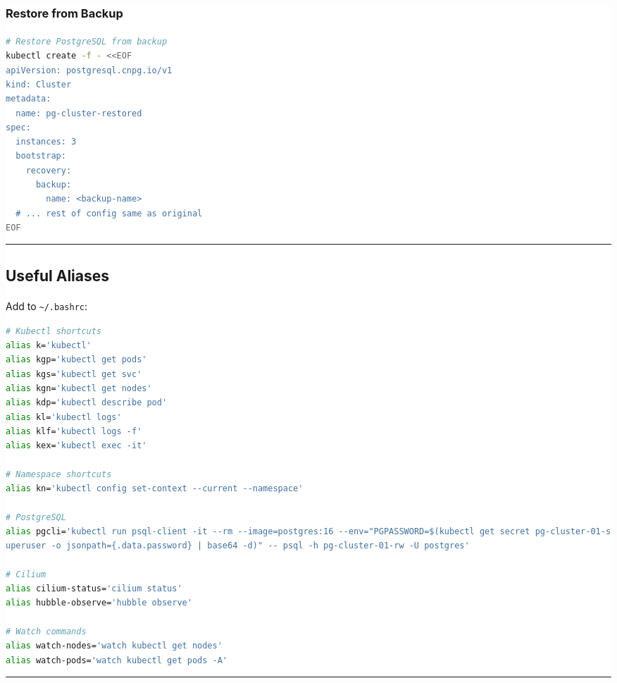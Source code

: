 ### Restore from Backup
```bash
# Restore PostgreSQL from backup
kubectl create -f - <<EOF
apiVersion: postgresql.cnpg.io/v1
kind: Cluster
metadata:
  name: pg-cluster-restored
spec:
  instances: 3
  bootstrap:
    recovery:
      backup:
        name: <backup-name>
  # ... rest of config same as original
EOF
```

---

## Useful Aliases

Add to `~/.bashrc`:

```bash
# Kubectl shortcuts
alias k='kubectl'
alias kgp='kubectl get pods'
alias kgs='kubectl get svc'
alias kgn='kubectl get nodes'
alias kdp='kubectl describe pod'
alias kl='kubectl logs'
alias klf='kubectl logs -f'
alias kex='kubectl exec -it'

# Namespace shortcuts
alias kn='kubectl config set-context --current --namespace'

# PostgreSQL
alias pgcli='kubectl run psql-client -it --rm --image=postgres:16 --env="PGPASSWORD=$(kubectl get secret pg-cluster-01-superuser -o jsonpath={.data.password} | base64 -d)" -- psql -h pg-cluster-01-rw -U postgres'

# Cilium
alias cilium-status='cilium status'
alias hubble-observe='hubble observe'

# Watch commands
alias watch-nodes='watch kubectl get nodes'
alias watch-pods='watch kubectl get pods -A'
```

---